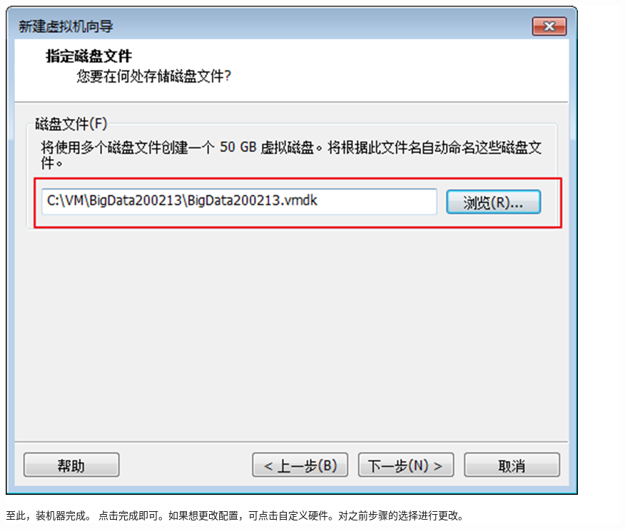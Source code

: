 ![image-20240724135112737](images/VM安装Linux/image-20240724135112737.png)

至此，装机器完成。 点击完成即可。如果想更改配置，可点击自定义硬件。对之前步骤的选择进行更改。
